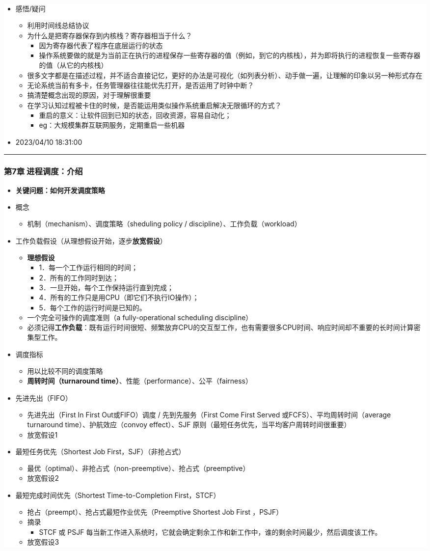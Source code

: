 * 感悟/疑问
  * 利用时间线总结协议
  * 为什么是把寄存器保存到内核栈？寄存器相当于什么？
    * 因为寄存器代表了程序在底层运行的状态
    * 操作系统要做的就是为当前正在执行的进程保存一些寄存器的值（例如，到它的内核栈），并为即将执行的进程恢复一些寄存器的值（从它的内核栈）
  * 很多文字都是在描述过程，并不适合直接记忆，更好的办法是可视化（如列表分析）、动手做一遍，让理解的印象以另一种形式存在
  * 无论系统当前有多卡，任务管理器往往能优先打开，是否运用了时钟中断？
  * 搞清楚概念出现的原因，对于理解很重要
  * 在学习认知过程被卡住的时候，是否能运用类似操作系统重启解决无限循环的方式？
    * 重启的意义：让软件回到已知的状态，回收资源，容易自动化；
    * eg：大规模集群互联网服务，定期重启一些机器



* 2023/04/10 18:31:00

------



### 第7章 进程调度：介绍

* **关键问题：如何开发调度策略**
* 概念
  
  * 机制（mechanism）、调度策略（sheduling policy / discipline）、工作负载（workload）
* 工作负载假设（从理想假设开始，逐步**放宽假设**）
  * **理想假设**
    * 1．每一个工作运行相同的时间；
    * 2．所有的工作同时到达；
    * 3．一旦开始，每个工作保持运行直到完成；
    * 4．所有的工作只是用CPU（即它们不执行IO操作）；
    * 5．每个工作的运行时间是已知的。
  * 一个完全可操作的调度准则（a fully-operational scheduling discipline）
  * 必须记得**工作负载**：既有运行时间很短、频繁放弃CPU的交互型工作，也有需要很多CPU时间、响应时间却不重要的长时间计算密集型工作。

* 调度指标
  * 用以比较不同的调度策略
  * **周转时间（turnaround time）**、性能（performance）、公平（fairness）

* 先进先出（FIFO）

  * 先进先出（First In First Out或FIFO）调度 / 先到先服务（First Come First Served 或FCFS）、平均周转时间（average turnaround time）、护航效应（convoy effect）、SJF 原则（最短任务优先，当平均客户周转时间很重要）
  * 放宽假设1

* 最短任务优先（Shortest Job First，SJF）（非抢占式）

  * 最优（optimal）、非抢占式（non-preemptive）、抢占式（preemptive）
  * 放宽假设2

* 最短完成时间优先（Shortest Time-to-Completion First，STCF）

  * 抢占（preempt）、抢占式最短作业优先（Preemptive Shortest Job First ，PSJF）
  * 摘录
    * STCF 或 PSJF 每当新工作进入系统时，它就会确定剩余工作和新工作中，谁的剩余时间最少，然后调度该工作。
  * 放宽假设3
